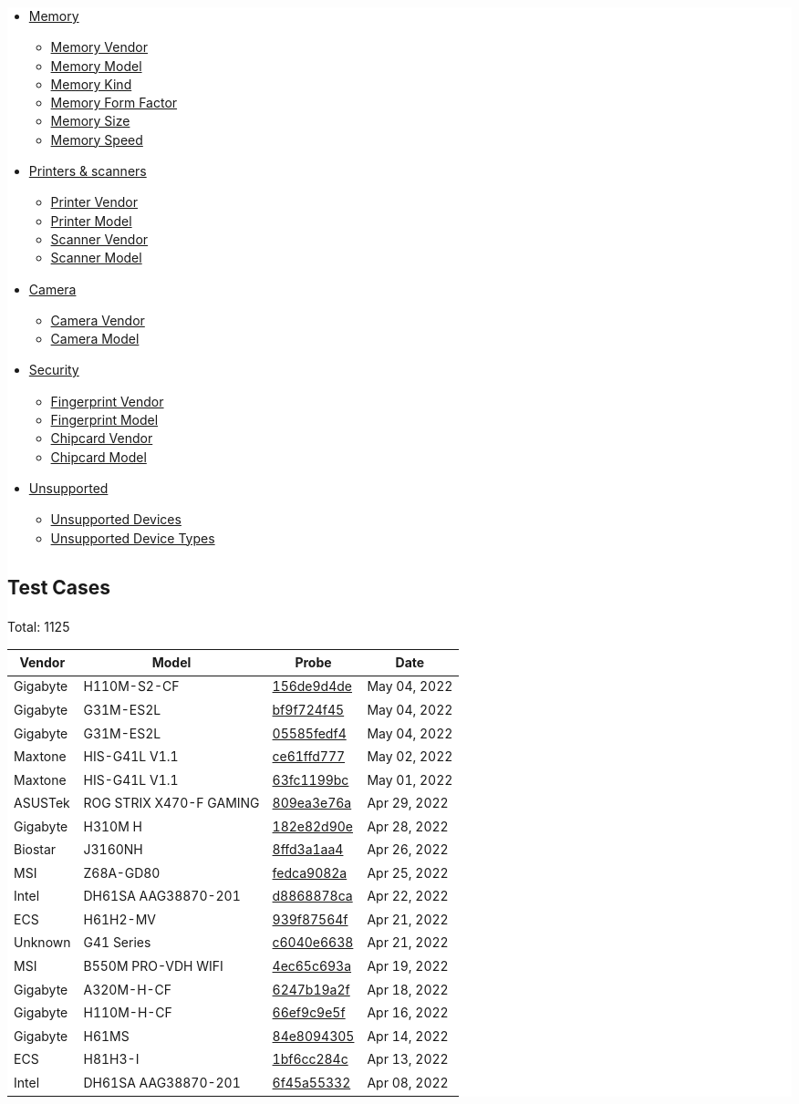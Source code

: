 * [ Memory ](#memory)
  - [ Memory Vendor            ](#memory-vendor)
  - [ Memory Model             ](#memory-model)
  - [ Memory Kind              ](#memory-kind)
  - [ Memory Form Factor       ](#memory-form-factor)
  - [ Memory Size              ](#memory-size)
  - [ Memory Speed             ](#memory-speed)

* [ Printers & scanners ](#printers--scanners)
  - [ Printer Vendor           ](#printer-vendor)
  - [ Printer Model            ](#printer-model)
  - [ Scanner Vendor           ](#scanner-vendor)
  - [ Scanner Model            ](#scanner-model)

* [ Camera ](#camera)
  - [ Camera Vendor            ](#camera-vendor)
  - [ Camera Model             ](#camera-model)

* [ Security ](#security)
  - [ Fingerprint Vendor       ](#fingerprint-vendor)
  - [ Fingerprint Model        ](#fingerprint-model)
  - [ Chipcard Vendor          ](#chipcard-vendor)
  - [ Chipcard Model           ](#chipcard-model)

* [ Unsupported ](#unsupported)
  - [ Unsupported Devices      ](#unsupported-devices)
  - [ Unsupported Device Types ](#unsupported-device-types)


Test Cases
----------

Total: 1125

| Vendor        | Model                       | Probe                                                      | Date         |
|---------------|-----------------------------|------------------------------------------------------------|--------------|
| Gigabyte      | H110M-S2-CF                 | [156de9d4de](https://linux-hardware.org/?probe=156de9d4de) | May 04, 2022 |
| Gigabyte      | G31M-ES2L                   | [bf9f724f45](https://linux-hardware.org/?probe=bf9f724f45) | May 04, 2022 |
| Gigabyte      | G31M-ES2L                   | [05585fedf4](https://linux-hardware.org/?probe=05585fedf4) | May 04, 2022 |
| Maxtone       | HIS-G41L V1.1               | [ce61ffd777](https://linux-hardware.org/?probe=ce61ffd777) | May 02, 2022 |
| Maxtone       | HIS-G41L V1.1               | [63fc1199bc](https://linux-hardware.org/?probe=63fc1199bc) | May 01, 2022 |
| ASUSTek       | ROG STRIX X470-F GAMING     | [809ea3e76a](https://linux-hardware.org/?probe=809ea3e76a) | Apr 29, 2022 |
| Gigabyte      | H310M H                     | [182e82d90e](https://linux-hardware.org/?probe=182e82d90e) | Apr 28, 2022 |
| Biostar       | J3160NH                     | [8ffd3a1aa4](https://linux-hardware.org/?probe=8ffd3a1aa4) | Apr 26, 2022 |
| MSI           | Z68A-GD80                   | [fedca9082a](https://linux-hardware.org/?probe=fedca9082a) | Apr 25, 2022 |
| Intel         | DH61SA AAG38870-201         | [d8868878ca](https://linux-hardware.org/?probe=d8868878ca) | Apr 22, 2022 |
| ECS           | H61H2-MV                    | [939f87564f](https://linux-hardware.org/?probe=939f87564f) | Apr 21, 2022 |
| Unknown       | G41 Series                  | [c6040e6638](https://linux-hardware.org/?probe=c6040e6638) | Apr 21, 2022 |
| MSI           | B550M PRO-VDH WIFI          | [4ec65c693a](https://linux-hardware.org/?probe=4ec65c693a) | Apr 19, 2022 |
| Gigabyte      | A320M-H-CF                  | [6247b19a2f](https://linux-hardware.org/?probe=6247b19a2f) | Apr 18, 2022 |
| Gigabyte      | H110M-H-CF                  | [66ef9c9e5f](https://linux-hardware.org/?probe=66ef9c9e5f) | Apr 16, 2022 |
| Gigabyte      | H61MS                       | [84e8094305](https://linux-hardware.org/?probe=84e8094305) | Apr 14, 2022 |
| ECS           | H81H3-I                     | [1bf6cc284c](https://linux-hardware.org/?probe=1bf6cc284c) | Apr 13, 2022 |
| Intel         | DH61SA AAG38870-201         | [6f45a55332](https://linux-hardware.org/?probe=6f45a55332) | Apr 08, 2022 |